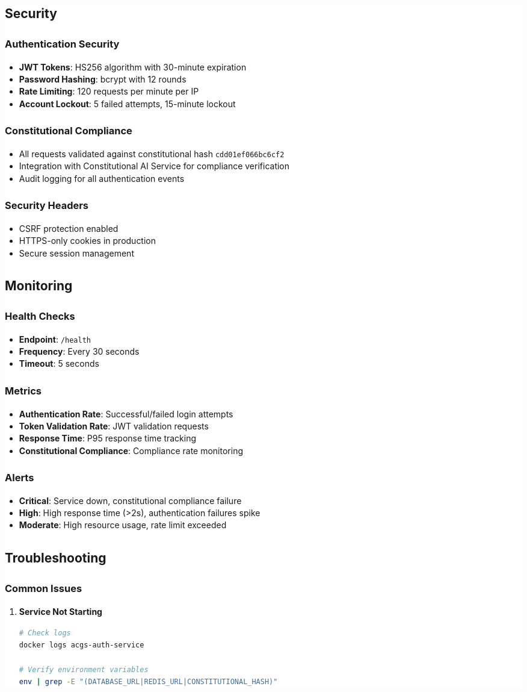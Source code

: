 ## Security

### Authentication Security
- **JWT Tokens**: HS256 algorithm with 30-minute expiration
- **Password Hashing**: bcrypt with 12 rounds
- **Rate Limiting**: 120 requests per minute per IP
- **Account Lockout**: 5 failed attempts, 15-minute lockout

### Constitutional Compliance
- All requests validated against constitutional hash `cdd01ef066bc6cf2`
- Integration with Constitutional AI Service for compliance verification
- Audit logging for all authentication events

### Security Headers
- CSRF protection enabled
- HTTPS-only cookies in production
- Secure session management

## Monitoring

### Health Checks
- **Endpoint**: `/health`
- **Frequency**: Every 30 seconds
- **Timeout**: 5 seconds

### Metrics
- **Authentication Rate**: Successful/failed login attempts
- **Token Validation Rate**: JWT validation requests
- **Response Time**: P95 response time tracking
- **Constitutional Compliance**: Compliance rate monitoring

### Alerts
- **Critical**: Service down, constitutional compliance failure
- **High**: High response time (>2s), authentication failures spike
- **Moderate**: High resource usage, rate limit exceeded

## Troubleshooting

### Common Issues

1. **Service Not Starting**
   ```bash
   # Check logs
   docker logs acgs-auth-service
   
   # Verify environment variables
   env | grep -E "(DATABASE_URL|REDIS_URL|CONSTITUTIONAL_HASH)"
   ```
